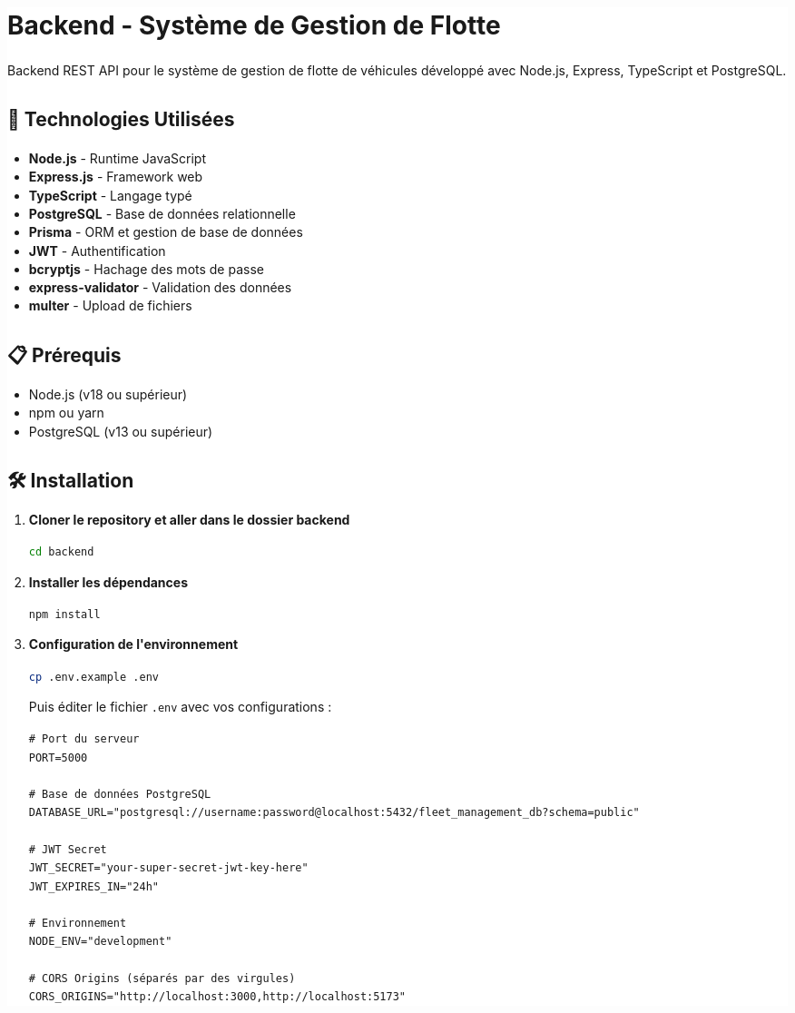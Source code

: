 # Backend - Système de Gestion de Flotte

Backend REST API pour le système de gestion de flotte de véhicules développé avec Node.js, Express, TypeScript et PostgreSQL.

## 🚀 Technologies Utilisées

- **Node.js** - Runtime JavaScript
- **Express.js** - Framework web
- **TypeScript** - Langage typé
- **PostgreSQL** - Base de données relationnelle
- **Prisma** - ORM et gestion de base de données
- **JWT** - Authentification
- **bcryptjs** - Hachage des mots de passe
- **express-validator** - Validation des données
- **multer** - Upload de fichiers

## 📋 Prérequis

- Node.js (v18 ou supérieur)
- npm ou yarn
- PostgreSQL (v13 ou supérieur)

## 🛠️ Installation

1. **Cloner le repository et aller dans le dossier backend**
   ```bash
   cd backend
   ```

2. **Installer les dépendances**
   ```bash
   npm install
   ```

3. **Configuration de l'environnement**
   ```bash
   cp .env.example .env
   ```
   
   Puis éditer le fichier `.env` avec vos configurations :
   ```env
   # Port du serveur
   PORT=5000
   
   # Base de données PostgreSQL
   DATABASE_URL="postgresql://username:password@localhost:5432/fleet_management_db?schema=public"
   
   # JWT Secret
   JWT_SECRET="your-super-secret-jwt-key-here"
   JWT_EXPIRES_IN="24h"
   
   # Environnement
   NODE_ENV="development"
   
   # CORS Origins (séparés par des virgules)
   CORS_ORIGINS="http://localhost:3000,http://localhost:5173"
   ```

